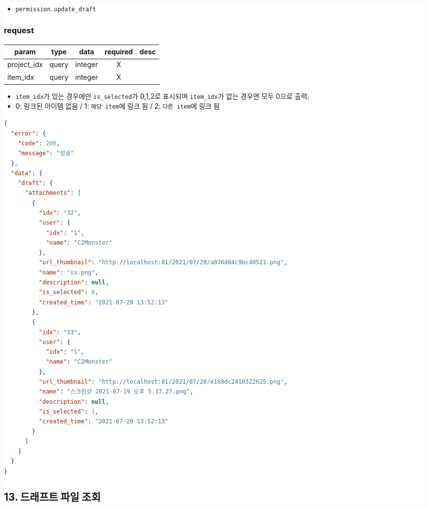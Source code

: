 - `permission.update_draft`

### request

| param       | type  |  data   | required | desc |
| ----------- | :---: | :-----: | :------: | ---- |
| project_idx | query | integer |    X     |      |
| item_idx    | query | integer |    X     |      |

- `item_idx`가 있는 경우에만 `is_selected`가 0,1,2로 표시되며 `item_idx`가 없는 경우엔 모두 0으로 출력.
- 0: 링크된 아이템 없음 / 1: `해당 item`에 링크 됨 / 2: `다른 item`에 링크 됨

```json
{
  "error": {
    "code": 200,
    "message": "성공"
  },
  "data": {
    "draft": {
      "attachments": [
        {
          "idx": "32",
          "user": {
            "idx": "1",
            "name": "C2Monster"
          },
          "url_thumbnail": "http://localhost:81/2021/07/20/a076d84c9bc40521.png",
          "name": "ss.png",
          "description": null,
          "is_selected": 0,
          "created_time": "2021-07-20 13:52:13"
        },
        {
          "idx": "33",
          "user": {
            "idx": "1",
            "name": "C2Monster"
          },
          "url_thumbnail": "http://localhost:81/2021/07/20/e168dc2410322625.png",
          "name": "스크린샷 2021-07-19 오후 5.37.27.png",
          "description": null,
          "is_selected": 1,
          "created_time": "2021-07-20 13:52:13"
        }
      ]
    }
  }
}
```

## 13. 드래프트 파일 조회 <a id="draft-attachment-read"></a>
